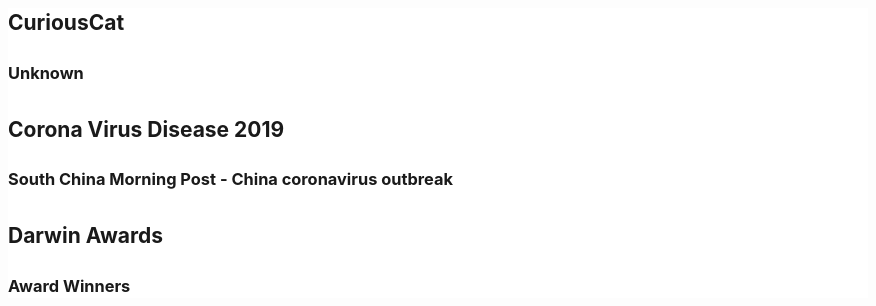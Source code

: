 ## CuriousCat <Site url="curiouscat.live"/>

### Unknown <Site url="curiouscat.live" size="sm" />

<Route namespace="curiouscat" :data='{"path":"/user/:id","radar":[{"source":["curiouscat.live/:id"]}],"name":"Unknown","maintainers":["lucasew"],"location":"user.ts"}' :test='undefined' />

## Corona Virus Disease 2019 <Site url="scmp.com"/>

### South China Morning Post - China coronavirus outbreak <Site url="scmp.com" size="sm" />

<Route namespace="scmp" :data='{"path":"/coronavirus","categories":["other"],"example":"/scmp/coronavirus","parameters":{},"features":{"requireConfig":false,"requirePuppeteer":false,"antiCrawler":false,"supportBT":false,"supportPodcast":false,"supportScihub":false},"name":"South China Morning Post - China coronavirus outbreak","maintainers":["DIYgod"],"location":"coronavirus.ts"}' :test='{"code":1,"message":"AssertionError: expected 301 to be 200 // Object.is equality\n    at /home/runner/work/RSSHub/RSSHub/lib/routes.test.ts:79:41\n    at processTicksAndRejections (node:internal/process/task_queues:105:5)\n    at file:///home/runner/work/RSSHub/RSSHub/node_modules/.pnpm/@vitest+runner@2.1.9/node_modules/@vitest/runner/dist/index.js:533:5\n    at runTest (file:///home/runner/work/RSSHub/RSSHub/node_modules/.pnpm/@vitest+runner@2.1.9/node_modules/@vitest/runner/dist/index.js:1056:11)\n    at async Promise.all (index 1619)\n    at runSuite (file:///home/runner/work/RSSHub/RSSHub/node_modules/.pnpm/@vitest+runner@2.1.9/node_modules/@vitest/runner/dist/index.js:1191:13)\n    at runSuite (file:///home/runner/work/RSSHub/RSSHub/node_modules/.pnpm/@vitest+runner@2.1.9/node_modules/@vitest/runner/dist/index.js:1205:15)\n    at runFiles (file:///home/runner/work/RSSHub/RSSHub/node_modules/.pnpm/@vitest+runner@2.1.9/node_modules/@vitest/runner/dist/index.js:1262:5)\n    at startTests (file:///home/runner/work/RSSHub/RSSHub/node_modules/.pnpm/@vitest+runner@2.1.9/node_modules/@vitest/runner/dist/index.js:1271:3)\n    at file:///home/runner/work/RSSHub/RSSHub/node_modules/.pnpm/vitest@2.1.9_@types+node@22.13.1_jsdom@26.0.0_bufferutil@4.0.9_utf-8-validate@5.0.10__msw@2.4.3_typescript@5.7.3_/node_modules/vitest/dist/chunks/runBaseTests.3qpJUEJM.js:126:11\n    at withEnv (file:///home/runner/work/RSSHub/RSSHub/node_modules/.pnpm/vitest@2.1.9_@types+node@22.13.1_jsdom@26.0.0_bufferutil@4.0.9_utf-8-validate@5.0.10__msw@2.4.3_typescript@5.7.3_/node_modules/vitest/dist/chunks/runBaseTests.3qpJUEJM.js:90:5)\n    at run (file:///home/runner/work/RSSHub/RSSHub/node_modules/.pnpm/vitest@2.1.9_@types+node@22.13.1_jsdom@26.0.0_bufferutil@4.0.9_utf-8-validate@5.0.10__msw@2.4.3_typescript@5.7.3_/node_modules/vitest/dist/chunks/runBaseTests.3qpJUEJM.js:112:3)\n    at runBaseTests (file:///home/runner/work/RSSHub/RSSHub/node_modules/.pnpm/vitest@2.1.9_@types+node@22.13.1_jsdom@26.0.0_bufferutil@4.0.9_utf-8-validate@5.0.10__msw@2.4.3_typescript@5.7.3_/node_modules/vitest/dist/chunks/base.BZZh4cSm.js:29:3)\n    at ForksBaseWorker.executeTests (file:///home/runner/work/RSSHub/RSSHub/node_modules/.pnpm/vitest@2.1.9_@types+node@22.13.1_jsdom@26.0.0_bufferutil@4.0.9_utf-8-validate@5.0.10__msw@2.4.3_typescript@5.7.3_/node_modules/vitest/dist/workers/forks.js:27:7)\n    at execute (file:///home/runner/work/RSSHub/RSSHub/node_modules/.pnpm/vitest@2.1.9_@types+node@22.13.1_jsdom@26.0.0_bufferutil@4.0.9_utf-8-validate@5.0.10__msw@2.4.3_typescript@5.7.3_/node_modules/vitest/dist/worker.js:127:5)\n    at onMessage (file:///home/runner/work/RSSHub/RSSHub/node_modules/.pnpm/tinypool@1.0.2/node_modules/tinypool/dist/entry/process.js:55:20)"}' />

## Darwin Awards <Site url="darwinawards.com"/>

### Award Winners <Site url="darwinawards.com/darwin" size="sm" />

